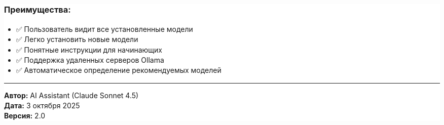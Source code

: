 ### Преимущества:
- ✅ Пользователь видит все установленные модели
- ✅ Легко установить новые модели
- ✅ Понятные инструкции для начинающих
- ✅ Поддержка удаленных серверов Ollama
- ✅ Автоматическое определение рекомендуемых моделей

---

**Автор:** AI Assistant (Claude Sonnet 4.5)  
**Дата:** 3 октября 2025  
**Версия:** 2.0

